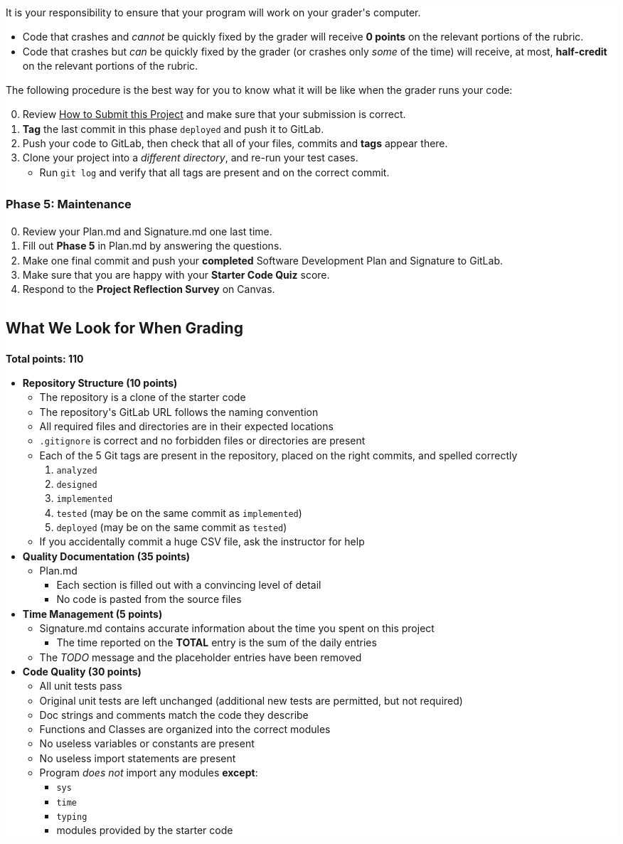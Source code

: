 It is your responsibility to ensure that your program will work on your grader's computer.

*   Code that crashes and *cannot* be quickly fixed by the grader will receive **0 points** on the relevant portions of the rubric.
*   Code that crashes but *can* be quickly fixed by the grader (or crashes only *some* of the time) will receive, at most, **half-credit** on the relevant portions of the rubric.

The following procedure is the best way for you to know what it will be like when the grader runs your code:

0.  Review [How to Submit this Project](./How_To_Submit.md) and make sure that your submission is correct.
1.  **Tag** the last commit in this phase `deployed` and push it to GitLab.
2.  Push your code to GitLab, then check that all of your files, commits and **tags** appear there.
3.  Clone your project into a *different directory*, and re-run your test cases.
    *   Run `git log` and verify that all tags are present and on the correct commit.


### Phase 5: Maintenance

0.  Review your Plan.md and Signature.md one last time.
1.  Fill out **Phase 5** in Plan.md by answering the questions.
2.  Make one final commit and push your **completed** Software Development Plan and Signature to GitLab.
3.  Make sure that you are happy with your **Starter Code Quiz** score.
4.  Respond to the **Project Reflection Survey** on Canvas.




## What We Look for When Grading

**Total points: 110**

*   **Repository Structure (10 points)**
    *   The repository is a clone of the starter code
    *   The repository's GitLab URL follows the naming convention
    *   All required files and directories are in their expected locations
    *   `.gitignore` is correct and no forbidden files or directories are present
    *   Each of the 5 Git tags are present in the repository, placed on the right commits, and spelled correctly
        1.  `analyzed`
        2.  `designed`
        3.  `implemented`
        4.  `tested` (may be on the same commit as `implemented`)
        5.  `deployed` (may be on the same commit as `tested`)
    *   If you accidentally commit a huge CSV file, ask the instructor for help
*   **Quality Documentation (35 points)**
    *   Plan.md
        *   Each section is filled out with a convincing level of detail
        *   No code is pasted from the source files
*   **Time Management (5 points)**
    *   Signature.md contains accurate information about the time you spent on this project
        *   The time reported on the **TOTAL** entry is the sum of the daily entries
    *   The *TODO* message and the placeholder entries have been removed
*   **Code Quality (30 points)**
    *   All unit tests pass
    *   Original unit tests are left unchanged (additional new tests are permitted, but not required)
    *   Doc strings and comments match the code they describe
    *   Functions and Classes are organized into the correct modules
    *   No useless variables or constants are present
    *   No useless import statements are present
    *   Program *does not* import any modules **except**:
        *   `sys`
        *   `time`
        *   `typing`
        *   modules provided by the starter code